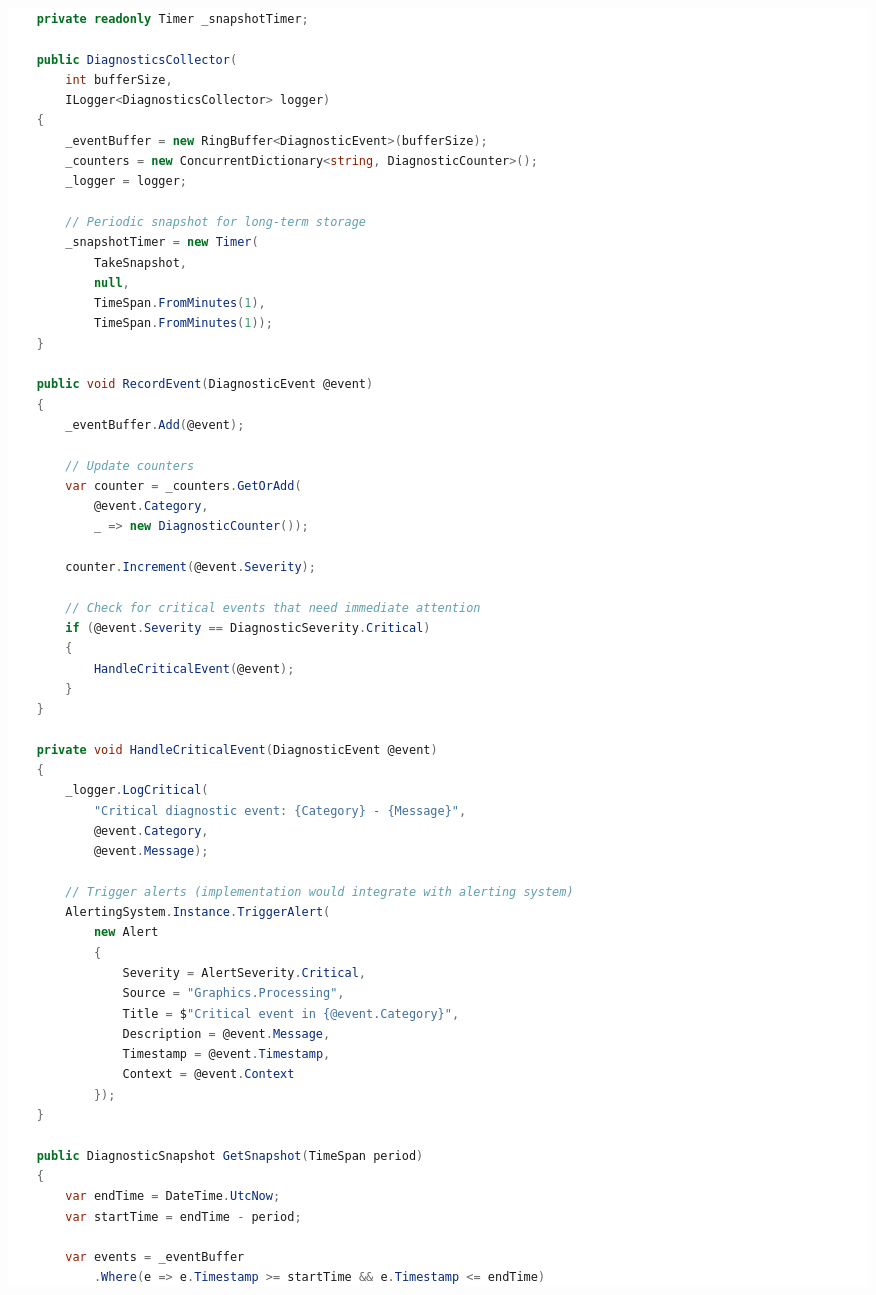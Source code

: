 ```csharp
    private readonly Timer _snapshotTimer;

    public DiagnosticsCollector(
        int bufferSize,
        ILogger<DiagnosticsCollector> logger)
    {
        _eventBuffer = new RingBuffer<DiagnosticEvent>(bufferSize);
        _counters = new ConcurrentDictionary<string, DiagnosticCounter>();
        _logger = logger;

        // Periodic snapshot for long-term storage
        _snapshotTimer = new Timer(
            TakeSnapshot,
            null,
            TimeSpan.FromMinutes(1),
            TimeSpan.FromMinutes(1));
    }

    public void RecordEvent(DiagnosticEvent @event)
    {
        _eventBuffer.Add(@event);

        // Update counters
        var counter = _counters.GetOrAdd(
            @event.Category,
            _ => new DiagnosticCounter());

        counter.Increment(@event.Severity);

        // Check for critical events that need immediate attention
        if (@event.Severity == DiagnosticSeverity.Critical)
        {
            HandleCriticalEvent(@event);
        }
    }

    private void HandleCriticalEvent(DiagnosticEvent @event)
    {
        _logger.LogCritical(
            "Critical diagnostic event: {Category} - {Message}",
            @event.Category,
            @event.Message);

        // Trigger alerts (implementation would integrate with alerting system)
        AlertingSystem.Instance.TriggerAlert(
            new Alert
            {
                Severity = AlertSeverity.Critical,
                Source = "Graphics.Processing",
                Title = $"Critical event in {@event.Category}",
                Description = @event.Message,
                Timestamp = @event.Timestamp,
                Context = @event.Context
            });
    }

    public DiagnosticSnapshot GetSnapshot(TimeSpan period)
    {
        var endTime = DateTime.UtcNow;
        var startTime = endTime - period;

        var events = _eventBuffer
            .Where(e => e.Timestamp >= startTime && e.Timestamp <= endTime)
```